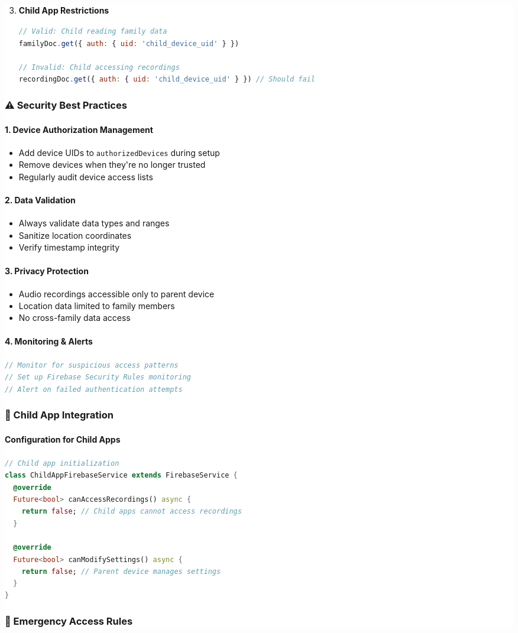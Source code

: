 3. **Child App Restrictions**
   ```javascript
   // Valid: Child reading family data
   familyDoc.get({ auth: { uid: 'child_device_uid' } })
   
   // Invalid: Child accessing recordings
   recordingDoc.get({ auth: { uid: 'child_device_uid' } }) // Should fail
   ```

### ⚠️ Security Best Practices

#### 1. Device Authorization Management
- Add device UIDs to `authorizedDevices` during setup
- Remove devices when they're no longer trusted
- Regularly audit device access lists

#### 2. Data Validation
- Always validate data types and ranges
- Sanitize location coordinates
- Verify timestamp integrity

#### 3. Privacy Protection
- Audio recordings accessible only to parent device
- Location data limited to family members
- No cross-family data access

#### 4. Monitoring & Alerts
```javascript
// Monitor for suspicious access patterns
// Set up Firebase Security Rules monitoring
// Alert on failed authentication attempts
```

### 🔧 Child App Integration

#### Configuration for Child Apps
```dart
// Child app initialization
class ChildAppFirebaseService extends FirebaseService {
  @override
  Future<bool> canAccessRecordings() async {
    return false; // Child apps cannot access recordings
  }
  
  @override
  Future<bool> canModifySettings() async {
    return false; // Parent device manages settings
  }
}
```

### 📱 Emergency Access Rules
